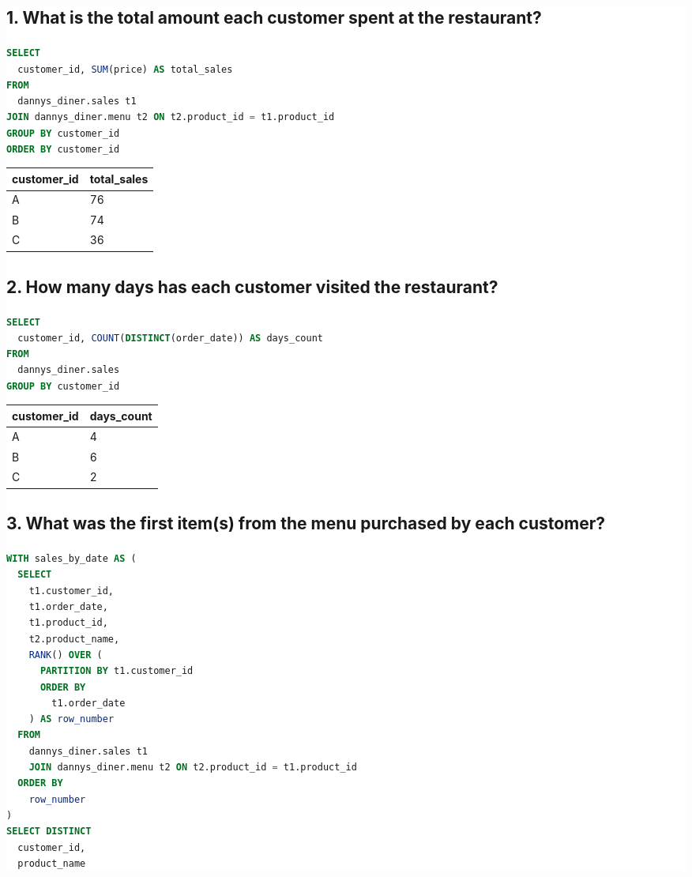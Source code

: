 ## 1. What is the total amount each customer spent at the restaurant?
```sql
SELECT
  customer_id, SUM(price) AS total_sales
FROM
  dannys_diner.sales t1 
JOIN dannys_diner.menu t2 ON t2.product_id = t1.product_id
GROUP BY customer_id
ORDER BY customer_id

```
| customer_id | total_sales |
| ----------- | ----------- |
| A           | 76          |
| B           | 74          |
| C           | 36          |


## 2. How many days has each customer visited the restaurant?

```sql
SELECT
  customer_id, COUNT(DISTINCT(order_date)) AS days_count
FROM
  dannys_diner.sales 
GROUP BY customer_id
```
| customer_id | days_count |
| ----------- | ---------- |
| A           | 4          |
| B           | 6          |
| C           | 2          |

## 3. What was the first item(s) from the menu purchased by each customer?

```sql
WITH sales_by_date AS (
  SELECT
    t1.customer_id,
    t1.order_date,
    t1.product_id,
    t2.product_name,
    RANK() OVER (
      PARTITION BY t1.customer_id
      ORDER BY
        t1.order_date
    ) AS row_number
  FROM
    dannys_diner.sales t1
    JOIN dannys_diner.menu t2 ON t2.product_id = t1.product_id
  ORDER BY
    row_number
)
SELECT DISTINCT 
  customer_id,
  product_name
```